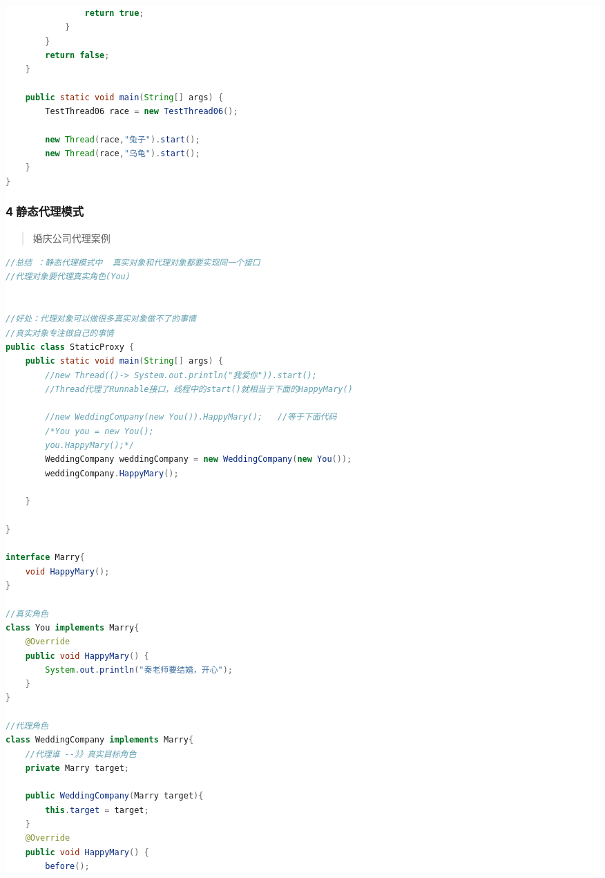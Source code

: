 ```java
                return true;
            }
        }
        return false;
    }

    public static void main(String[] args) {
        TestThread06 race = new TestThread06();

        new Thread(race,"兔子").start();
        new Thread(race,"乌龟").start();
    }
}
```

### 4 静态代理模式

> 婚庆公司代理案例

```java
//总结 ：静态代理模式中  真实对象和代理对象都要实现同一个接口
//代理对象要代理真实角色(You)


//好处：代理对象可以做很多真实对象做不了的事情
//真实对象专注做自己的事情
public class StaticProxy {
    public static void main(String[] args) {
        //new Thread(()-> System.out.println("我爱你")).start();
        //Thread代理了Runnable接口，线程中的start()就相当于下面的HappyMary()

        //new WeddingCompany(new You()).HappyMary();   //等于下面代码
        /*You you = new You();
        you.HappyMary();*/
        WeddingCompany weddingCompany = new WeddingCompany(new You());
        weddingCompany.HappyMary();

    }

}

interface Marry{
    void HappyMary();
}

//真实角色
class You implements Marry{
    @Override
    public void HappyMary() {
        System.out.println("秦老师要结婚，开心");
    }
}

//代理角色
class WeddingCompany implements Marry{
    //代理谁 --》》真实目标角色
    private Marry target;

    public WeddingCompany(Marry target){
        this.target = target;
    }
    @Override
    public void HappyMary() {
        before();
```